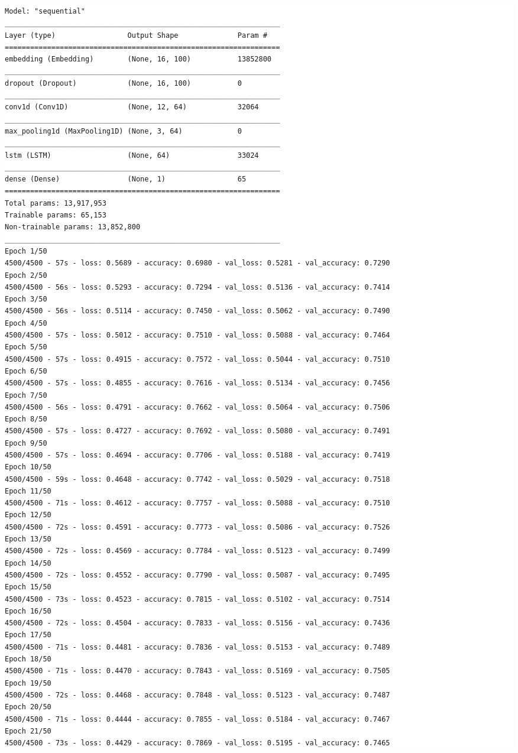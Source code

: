     Model: "sequential"
    _________________________________________________________________
    Layer (type)                 Output Shape              Param #   
    =================================================================
    embedding (Embedding)        (None, 16, 100)           13852800  
    _________________________________________________________________
    dropout (Dropout)            (None, 16, 100)           0         
    _________________________________________________________________
    conv1d (Conv1D)              (None, 12, 64)            32064     
    _________________________________________________________________
    max_pooling1d (MaxPooling1D) (None, 3, 64)             0         
    _________________________________________________________________
    lstm (LSTM)                  (None, 64)                33024     
    _________________________________________________________________
    dense (Dense)                (None, 1)                 65        
    =================================================================
    Total params: 13,917,953
    Trainable params: 65,153
    Non-trainable params: 13,852,800
    _________________________________________________________________
    Epoch 1/50
    4500/4500 - 57s - loss: 0.5689 - accuracy: 0.6980 - val_loss: 0.5281 - val_accuracy: 0.7290
    Epoch 2/50
    4500/4500 - 56s - loss: 0.5293 - accuracy: 0.7294 - val_loss: 0.5136 - val_accuracy: 0.7414
    Epoch 3/50
    4500/4500 - 56s - loss: 0.5114 - accuracy: 0.7450 - val_loss: 0.5062 - val_accuracy: 0.7490
    Epoch 4/50
    4500/4500 - 57s - loss: 0.5012 - accuracy: 0.7510 - val_loss: 0.5088 - val_accuracy: 0.7464
    Epoch 5/50
    4500/4500 - 57s - loss: 0.4915 - accuracy: 0.7572 - val_loss: 0.5044 - val_accuracy: 0.7510
    Epoch 6/50
    4500/4500 - 57s - loss: 0.4855 - accuracy: 0.7616 - val_loss: 0.5134 - val_accuracy: 0.7456
    Epoch 7/50
    4500/4500 - 56s - loss: 0.4791 - accuracy: 0.7662 - val_loss: 0.5064 - val_accuracy: 0.7506
    Epoch 8/50
    4500/4500 - 57s - loss: 0.4727 - accuracy: 0.7692 - val_loss: 0.5080 - val_accuracy: 0.7491
    Epoch 9/50
    4500/4500 - 57s - loss: 0.4694 - accuracy: 0.7706 - val_loss: 0.5188 - val_accuracy: 0.7419
    Epoch 10/50
    4500/4500 - 59s - loss: 0.4648 - accuracy: 0.7742 - val_loss: 0.5029 - val_accuracy: 0.7518
    Epoch 11/50
    4500/4500 - 71s - loss: 0.4612 - accuracy: 0.7757 - val_loss: 0.5088 - val_accuracy: 0.7510
    Epoch 12/50
    4500/4500 - 72s - loss: 0.4591 - accuracy: 0.7773 - val_loss: 0.5086 - val_accuracy: 0.7526
    Epoch 13/50
    4500/4500 - 72s - loss: 0.4569 - accuracy: 0.7784 - val_loss: 0.5123 - val_accuracy: 0.7499
    Epoch 14/50
    4500/4500 - 72s - loss: 0.4552 - accuracy: 0.7790 - val_loss: 0.5087 - val_accuracy: 0.7495
    Epoch 15/50
    4500/4500 - 73s - loss: 0.4523 - accuracy: 0.7815 - val_loss: 0.5102 - val_accuracy: 0.7514
    Epoch 16/50
    4500/4500 - 72s - loss: 0.4504 - accuracy: 0.7833 - val_loss: 0.5156 - val_accuracy: 0.7436
    Epoch 17/50
    4500/4500 - 71s - loss: 0.4481 - accuracy: 0.7836 - val_loss: 0.5153 - val_accuracy: 0.7489
    Epoch 18/50
    4500/4500 - 71s - loss: 0.4470 - accuracy: 0.7843 - val_loss: 0.5169 - val_accuracy: 0.7505
    Epoch 19/50
    4500/4500 - 72s - loss: 0.4468 - accuracy: 0.7848 - val_loss: 0.5123 - val_accuracy: 0.7487
    Epoch 20/50
    4500/4500 - 71s - loss: 0.4444 - accuracy: 0.7855 - val_loss: 0.5184 - val_accuracy: 0.7467
    Epoch 21/50
    4500/4500 - 73s - loss: 0.4429 - accuracy: 0.7869 - val_loss: 0.5195 - val_accuracy: 0.7465